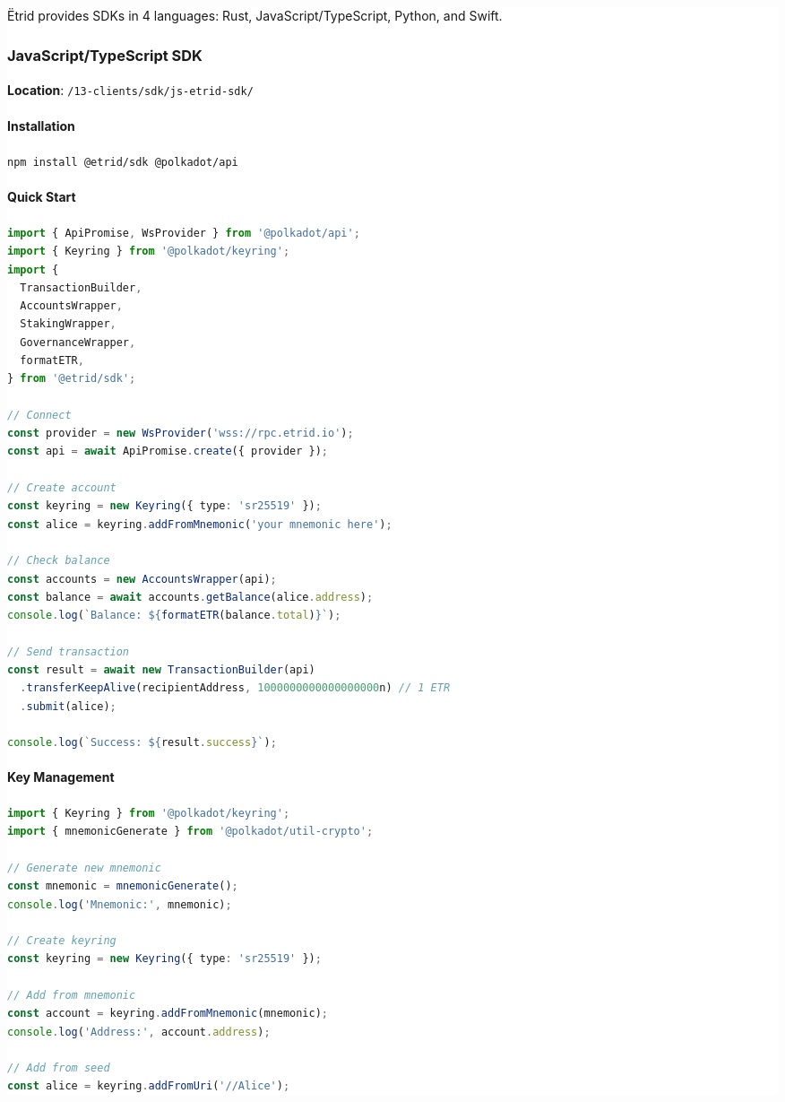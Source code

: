 Ëtrid provides SDKs in 4 languages: Rust, JavaScript/TypeScript, Python, and Swift.

### JavaScript/TypeScript SDK

**Location**: `/13-clients/sdk/js-etrid-sdk/`

#### Installation

```bash
npm install @etrid/sdk @polkadot/api
```

#### Quick Start

```typescript
import { ApiPromise, WsProvider } from '@polkadot/api';
import { Keyring } from '@polkadot/keyring';
import {
  TransactionBuilder,
  AccountsWrapper,
  StakingWrapper,
  GovernanceWrapper,
  formatETR,
} from '@etrid/sdk';

// Connect
const provider = new WsProvider('wss://rpc.etrid.io');
const api = await ApiPromise.create({ provider });

// Create account
const keyring = new Keyring({ type: 'sr25519' });
const alice = keyring.addFromMnemonic('your mnemonic here');

// Check balance
const accounts = new AccountsWrapper(api);
const balance = await accounts.getBalance(alice.address);
console.log(`Balance: ${formatETR(balance.total)}`);

// Send transaction
const result = await new TransactionBuilder(api)
  .transferKeepAlive(recipientAddress, 1000000000000000000n) // 1 ETR
  .submit(alice);

console.log(`Success: ${result.success}`);
```

#### Key Management

```typescript
import { Keyring } from '@polkadot/keyring';
import { mnemonicGenerate } from '@polkadot/util-crypto';

// Generate new mnemonic
const mnemonic = mnemonicGenerate();
console.log('Mnemonic:', mnemonic);

// Create keyring
const keyring = new Keyring({ type: 'sr25519' });

// Add from mnemonic
const account = keyring.addFromMnemonic(mnemonic);
console.log('Address:', account.address);

// Add from seed
const alice = keyring.addFromUri('//Alice');

```